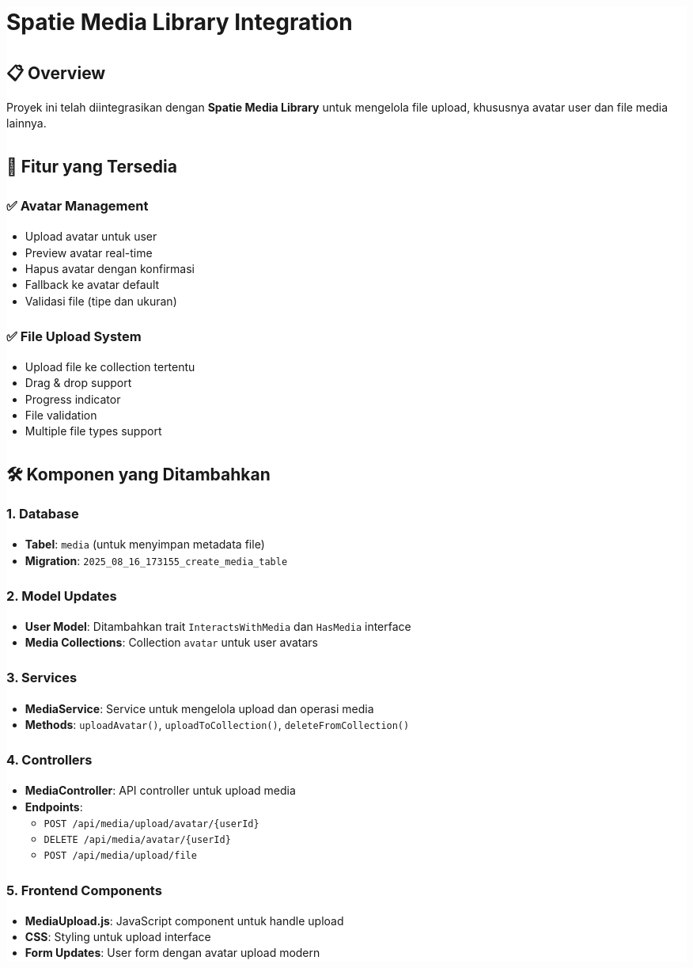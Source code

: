 # Spatie Media Library Integration

## 📋 Overview

Proyek ini telah diintegrasikan dengan **Spatie Media Library** untuk mengelola file upload, khususnya avatar user dan file media lainnya.

## 🚀 Fitur yang Tersedia

### ✅ Avatar Management
- Upload avatar untuk user
- Preview avatar real-time
- Hapus avatar dengan konfirmasi
- Fallback ke avatar default
- Validasi file (tipe dan ukuran)

### ✅ File Upload System
- Upload file ke collection tertentu
- Drag & drop support
- Progress indicator
- File validation
- Multiple file types support

## 🛠️ Komponen yang Ditambahkan

### 1. Database
- **Tabel**: `media` (untuk menyimpan metadata file)
- **Migration**: `2025_08_16_173155_create_media_table`

### 2. Model Updates
- **User Model**: Ditambahkan trait `InteractsWithMedia` dan `HasMedia` interface
- **Media Collections**: Collection `avatar` untuk user avatars

### 3. Services
- **MediaService**: Service untuk mengelola upload dan operasi media
- **Methods**: `uploadAvatar()`, `uploadToCollection()`, `deleteFromCollection()`

### 4. Controllers
- **MediaController**: API controller untuk upload media
- **Endpoints**: 
  - `POST /api/media/upload/avatar/{userId}`
  - `DELETE /api/media/avatar/{userId}`
  - `POST /api/media/upload/file`

### 5. Frontend Components
- **MediaUpload.js**: JavaScript component untuk handle upload
- **CSS**: Styling untuk upload interface
- **Form Updates**: User form dengan avatar upload modern
